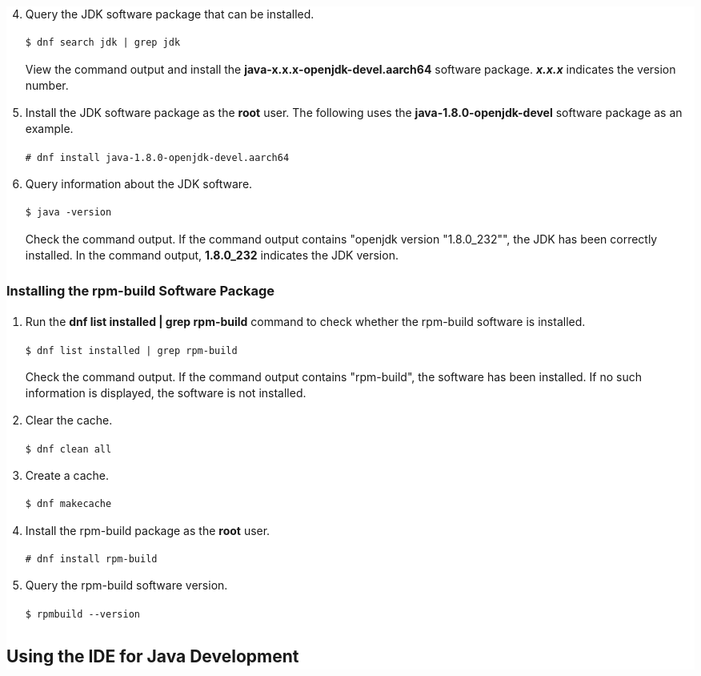 4. Query the JDK software package that can be installed.
   
   ```
   $ dnf search jdk | grep jdk
   ```
   
   View the command output and install the  **java-x.x.x-openjdk-devel.aarch64**  software package.  **_x.x.x_**  indicates the version number.

5. Install the JDK software package as the **root** user. The following uses the  **java-1.8.0-openjdk-devel**  software package as an example.
   
   ```
   # dnf install java-1.8.0-openjdk-devel.aarch64
   ```

6. Query information about the JDK software.
   
   ```
   $ java -version
   ```
   
   Check the command output. If the command output contains "openjdk version "1.8.0_232"", the JDK has been correctly installed. In the command output,  **1.8.0_232**  indicates the JDK version.

### Installing the rpm-build Software Package

1. Run the  **dnf list installed \| grep rpm-build**  command to check whether the rpm-build software is installed.
   
   ```
   $ dnf list installed | grep rpm-build
   ```
   
   Check the command output. If the command output contains "rpm-build", the software has been installed. If no such information is displayed, the software is not installed.

2. Clear the cache.
   
   ```
   $ dnf clean all
   ```

3. Create a cache.
   
   ```
   $ dnf makecache
   ```

4. Install the rpm-build package as the **root** user.
   
   ```
   # dnf install rpm-build
   ```

5. Query the rpm-build software version.
   
   ```
   $ rpmbuild --version
   ```

## Using the IDE for Java Development
